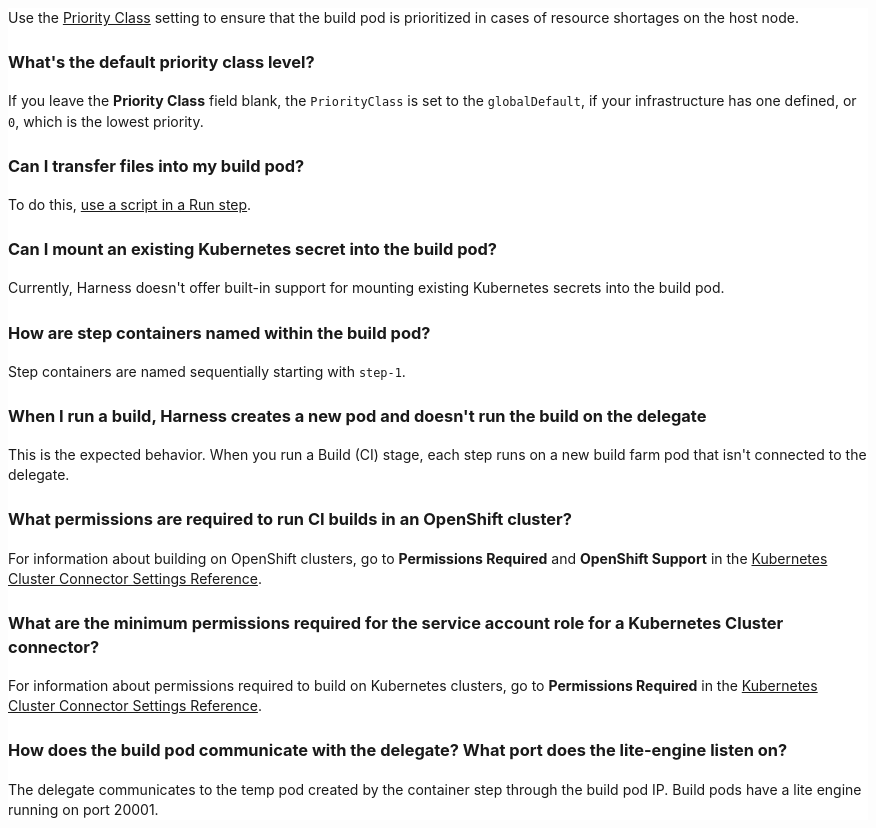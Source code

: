 Use the [Priority Class](https://developer.harness.io/docs/continuous-integration/use-ci/set-up-build-infrastructure/k8s-build-infrastructure/set-up-a-kubernetes-cluster-build-infrastructure/#priority-class) setting to ensure that the build pod is prioritized in cases of resource shortages on the host node.

### What's the default priority class level?

If you leave the **Priority Class** field blank, the `PriorityClass` is set to the `globalDefault`, if your infrastructure has one defined, or `0`, which is the lowest priority.

### Can I transfer files into my build pod?

To do this, [use a script in a Run step](https://developer.harness.io/docs/continuous-integration/use-ci/run-step-settings).

### Can I mount an existing Kubernetes secret into the build pod?

Currently, Harness doesn't offer built-in support for mounting existing Kubernetes secrets into the build pod.

### How are step containers named within the build pod?

Step containers are named sequentially starting with `step-1`.

### When I run a build, Harness creates a new pod and doesn't run the build on the delegate

This is the expected behavior. When you run a Build (CI) stage, each step runs on a new build farm pod that isn't connected to the delegate.

### What permissions are required to run CI builds in an OpenShift cluster?

For information about building on OpenShift clusters, go to **Permissions Required** and **OpenShift Support** in the [Kubernetes Cluster Connector Settings Reference](https://developer.harness.io/docs/platform/connectors/cloud-providers/ref-cloud-providers/kubernetes-cluster-connector-settings-reference).

### What are the minimum permissions required for the service account role for a Kubernetes Cluster connector?

For information about permissions required to build on Kubernetes clusters, go to **Permissions Required** in the [Kubernetes Cluster Connector Settings Reference](https://developer.harness.io/docs/platform/connectors/cloud-providers/ref-cloud-providers/kubernetes-cluster-connector-settings-reference).

### How does the build pod communicate with the delegate? What port does the lite-engine listen on?

The delegate communicates to the temp pod created by the container step through the build pod IP. Build pods have a lite engine running on port 20001.
